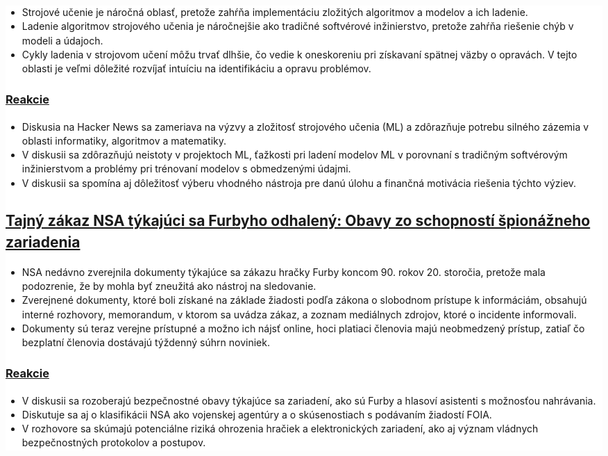 - Strojové učenie je náročná oblasť, pretože zahŕňa implementáciu zložitých algoritmov a modelov a ich ladenie.
- Ladenie algoritmov strojového učenia je náročnejšie ako tradičné softvérové inžinierstvo, pretože zahŕňa riešenie chýb v modeli a údajoch.
- Cykly ladenia v strojovom učení môžu trvať dlhšie, čo vedie k oneskoreniu pri získavaní spätnej väzby o opravách. V tejto oblasti je veľmi dôležité rozvíjať intuíciu na identifikáciu a opravu problémov.

### [Reakcie](https://news.ycombinator.com/item?id=39109481)

- Diskusia na Hacker News sa zameriava na výzvy a zložitosť strojového učenia (ML) a zdôrazňuje potrebu silného zázemia v oblasti informatiky, algoritmov a matematiky.
- V diskusii sa zdôrazňujú neistoty v projektoch ML, ťažkosti pri ladení modelov ML v porovnaní s tradičným softvérovým inžinierstvom a problémy pri trénovaní modelov s obmedzenými údajmi.
- V diskusii sa spomína aj dôležitosť výberu vhodného nástroja pre danú úlohu a finančná motivácia riešenia týchto výziev.

## [Tajný zákaz NSA týkajúci sa Furbyho odhalený: Obavy zo schopností špionážneho zariadenia](https://www.404media.co/these-are-the-notorious-nsa-furby-documents-showing-spy-agency-freaking-out-about-childrens-toy/)

- NSA nedávno zverejnila dokumenty týkajúce sa zákazu hračky Furby koncom 90. rokov 20. storočia, pretože mala podozrenie, že by mohla byť zneužitá ako nástroj na sledovanie.
- Zverejnené dokumenty, ktoré boli získané na základe žiadosti podľa zákona o slobodnom prístupe k informáciám, obsahujú interné rozhovory, memorandum, v ktorom sa uvádza zákaz, a zoznam mediálnych zdrojov, ktoré o incidente informovali.
- Dokumenty sú teraz verejne prístupné a možno ich nájsť online, hoci platiaci členovia majú neobmedzený prístup, zatiaľ čo bezplatní členovia dostávajú týždenný súhrn noviniek.

### [Reakcie](https://news.ycombinator.com/item?id=39106355)

- V diskusii sa rozoberajú bezpečnostné obavy týkajúce sa zariadení, ako sú Furby a hlasoví asistenti s možnosťou nahrávania.
- Diskutuje sa aj o klasifikácii NSA ako vojenskej agentúry a o skúsenostiach s podávaním žiadostí FOIA.
- V rozhovore sa skúmajú potenciálne riziká ohrozenia hračiek a elektronických zariadení, ako aj význam vládnych bezpečnostných protokolov a postupov.

<head>
  <meta property="og:title" content="Informátor odhalil chyby vo výrobnej linke Boeingu 737 MAX 9" />
  <meta property="og:type" content="website" />
  <meta property="og:image" content="https://og.cho.sh/api/og/?title=Inform%C3%A1tor%20odhalil%20chyby%20vo%20v%C3%BDrobnej%20linke%20Boeingu%20737%20MAX%209&subheading=streda%2024.%20janu%C3%A1ra%202024%3A%20Hacker%20News%20Zhrnutie" />
</head>
